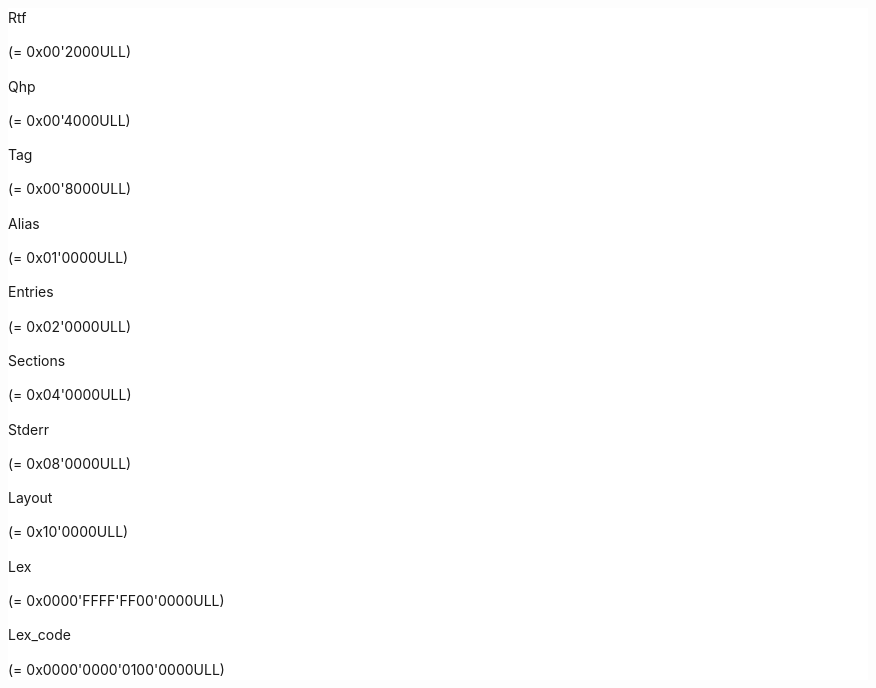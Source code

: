 <tr class="doxyEnumItem">
<td class="doxyEnumItemName">Rtf<a id="a1c3f4696cf44a23f41e034323c426f7da19caf08ac865a4bd2241cbdf9d310ecc"></a></td>
<td class="doxyEnumItemDescription"><p> (=             0x00'2000ULL)</p></td>
</tr>

<tr class="doxyEnumItem">
<td class="doxyEnumItemName">Qhp<a id="a1c3f4696cf44a23f41e034323c426f7dad9460df52aaeff184624ce6b5a5360e2"></a></td>
<td class="doxyEnumItemDescription"><p> (=             0x00'4000ULL)</p></td>
</tr>

<tr class="doxyEnumItem">
<td class="doxyEnumItemName">Tag<a id="a1c3f4696cf44a23f41e034323c426f7da533ce7b02d8ce4b77e168009734b13d9"></a></td>
<td class="doxyEnumItemDescription"><p> (=             0x00'8000ULL)</p></td>
</tr>

<tr class="doxyEnumItem">
<td class="doxyEnumItemName">Alias<a id="a1c3f4696cf44a23f41e034323c426f7da30a6935f9c8708d6bba6a36006c376dc"></a></td>
<td class="doxyEnumItemDescription"><p> (=             0x01'0000ULL)</p></td>
</tr>

<tr class="doxyEnumItem">
<td class="doxyEnumItemName">Entries<a id="a1c3f4696cf44a23f41e034323c426f7dad9c34d45743a5b17700d8c98e1fd010c"></a></td>
<td class="doxyEnumItemDescription"><p> (=             0x02'0000ULL)</p></td>
</tr>

<tr class="doxyEnumItem">
<td class="doxyEnumItemName">Sections<a id="a1c3f4696cf44a23f41e034323c426f7da9087db4bb32e89ea9a871a7dd6e69158"></a></td>
<td class="doxyEnumItemDescription"><p> (=             0x04'0000ULL)</p></td>
</tr>

<tr class="doxyEnumItem">
<td class="doxyEnumItemName">Stderr<a id="a1c3f4696cf44a23f41e034323c426f7daa3108a5100f8de51389976d96fc76550"></a></td>
<td class="doxyEnumItemDescription"><p> (=             0x08'0000ULL)</p></td>
</tr>

<tr class="doxyEnumItem">
<td class="doxyEnumItemName">Layout<a id="a1c3f4696cf44a23f41e034323c426f7da4baad9612a909a947fea3f6d97fb29a5"></a></td>
<td class="doxyEnumItemDescription"><p> (=             0x10'0000ULL)</p></td>
</tr>

<tr class="doxyEnumItem">
<td class="doxyEnumItemName">Lex<a id="a1c3f4696cf44a23f41e034323c426f7da0c1d42bd6b09e5427669a49f082e823b"></a></td>
<td class="doxyEnumItemDescription"><p> (= 0x0000'FFFF'FF00'0000ULL)</p></td>
</tr>

<tr class="doxyEnumItem">
<td class="doxyEnumItemName">Lex_code<a id="a1c3f4696cf44a23f41e034323c426f7da65c59a01c514027443cf0634e69c7712"></a></td>
<td class="doxyEnumItemDescription"><p> (= 0x0000'0000'0100'0000ULL)</p></td>
</tr>
